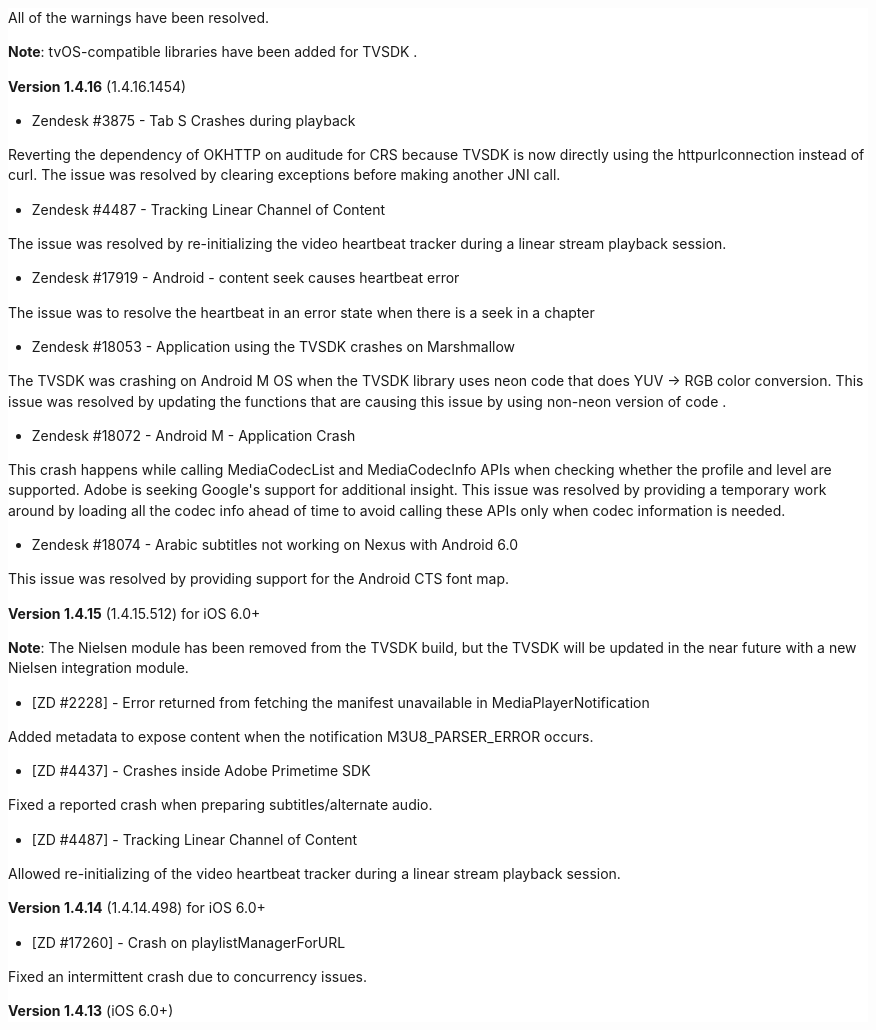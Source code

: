 All of the warnings have been resolved.

**Note**: tvOS-compatible libraries have been added for  TVSDK .

**Version 1.4.16** (1.4.16.1454)

* Zendesk #3875 - Tab S Crashes during playback

Reverting the dependency of  OKHTTP  on  auditude  for CRS because  TVSDK  is now directly using the  httpurlconnection  instead of curl. The issue was resolved by clearing exceptions before making another JNI call.

* Zendesk #4487 - Tracking Linear Channel of Content

The issue was resolved by re-initializing the video heartbeat tracker during a linear stream playback session.

* Zendesk #17919 - Android - content seek causes heartbeat error

The issue was to resolve the heartbeat in an error state when there is a seek in a chapter

* Zendesk #18053 - Application using the TVSDK crashes on Marshmallow

The TVSDK was crashing on Android M OS when the TVSDK library uses neon code that does YUV -&gt; RGB color conversion. This issue was resolved by updating the functions that are causing this issue by using  non-neon  version of  code .

* Zendesk #18072 - Android M - Application Crash

This crash happens while calling MediaCodecList and MediaCodecInfo APIs when checking whether the profile and level are supported. Adobe is seeking Google's support for additional insight. This issue was resolved by providing a temporary  work around  by loading all the codec info ahead of time to avoid calling these APIs only when codec information is needed.

* Zendesk #18074 - Arabic subtitles not working on Nexus with Android 6.0

This issue was resolved by providing support for the Android CTS font map.

**Version 1.4.15** (1.4.15.512) for iOS 6.0+

**Note**: The Nielsen module has been removed from the TVSDK build, but the  TVSDK  will be updated in the near future with a new Nielsen integration module.

* [ZD #2228] - Error returned from fetching the manifest unavailable in MediaPlayerNotification

Added metadata to expose content when the notification M3U8_PARSER_ERROR occurs.

* [ZD #4437] - Crashes inside Adobe Primetime SDK

Fixed a reported crash when preparing subtitles/alternate audio.

* [ZD #4487] - Tracking Linear Channel of Content

Allowed re-initializing of the video heartbeat tracker during a linear stream playback session.

**Version 1.4.14** (1.4.14.498) for iOS 6.0+

* [ZD #17260] - Crash on playlistManagerForURL

Fixed an intermittent crash due to concurrency issues.

**Version 1.4.13** (iOS 6.0+)
